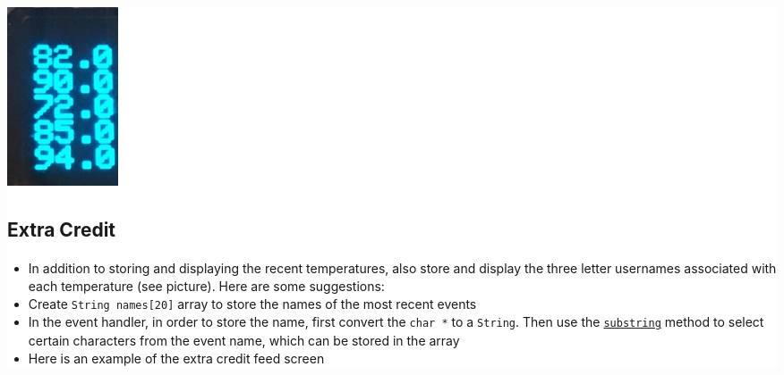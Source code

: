<img src="media/cropped_temp.jpg" style="height:200px;" />



## Extra Credit

-   In addition to storing and displaying the recent temperatures, also store
    and display the three letter usernames associated with each temperature (see
    picture). Here are some suggestions:
-   Create `String names[20]` array to store the names of the most recent
    events
-   In the event handler, in order to store the name, first convert the `char
    *` to a `String`. Then use the [`substring`](https://www.arduino.cc/reference/en/language/variables/data-types/string/functions/substring/) method to select certain characters from the event name, which can be stored in the array
-   Here is an example of the extra credit feed screen
